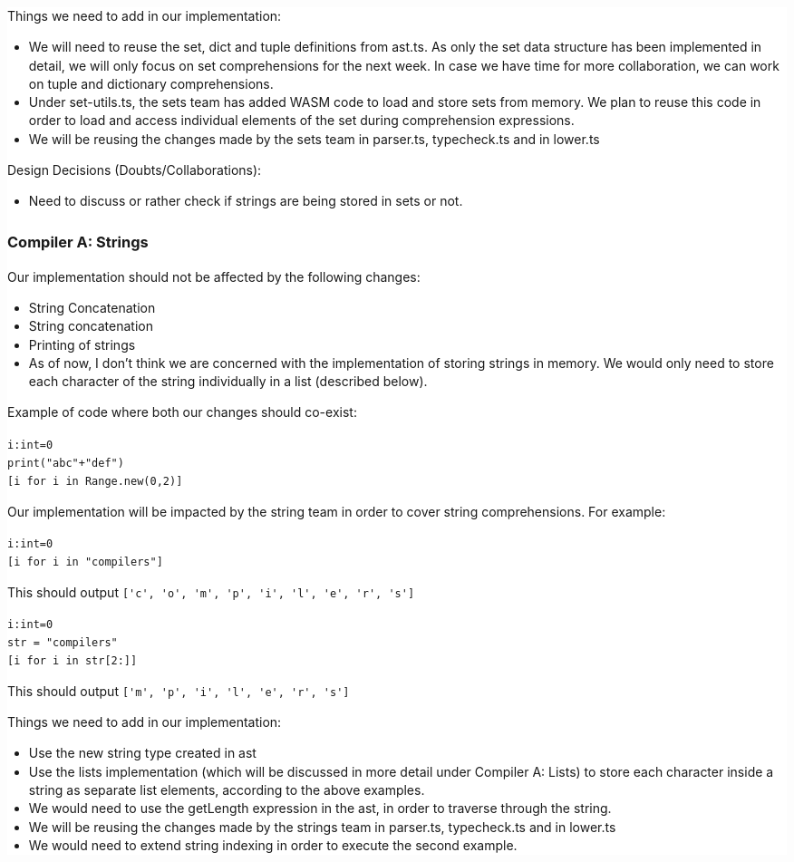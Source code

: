Things we need to add in our implementation:

- We will need to reuse the set, dict and tuple definitions from ast.ts. As only the set data structure has been implemented in detail, we will only focus on set comprehensions for the next week. In case we have time for more collaboration, we can work on tuple and dictionary comprehensions.
- Under set-utils.ts, the sets team has added WASM code to load and store sets from memory. We plan to reuse this code in order to load and access individual elements of the set during comprehension expressions.
- We will be reusing the changes made by the sets team in parser.ts, typecheck.ts and in lower.ts

Design Decisions (Doubts/Collaborations):

- Need to discuss or rather check if strings are being stored in sets or not.

### Compiler A: Strings

Our implementation should not be affected by the following changes:

- String Concatenation
- String concatenation
- Printing of strings
- As of now, I don’t think we are concerned with the implementation of storing strings in memory. We would only need to store each character of the string individually in a list (described below). 

Example of code where both our changes should co-exist:
```
i:int=0
print("abc"+"def")
[i for i in Range.new(0,2)]
```

Our implementation will be impacted by the string team in order to cover string comprehensions.
For example:
```
i:int=0
[i for i in "compilers"]
```
This should output ```['c', 'o', 'm', 'p', 'i', 'l', 'e', 'r', 's']```

```
i:int=0
str = "compilers"
[i for i in str[2:]]
```
This should output ```['m', 'p', 'i', 'l', 'e', 'r', 's']```


Things we need to add in our implementation:

- Use the new string type created in ast
- Use the lists implementation (which will be discussed in more detail under Compiler A: Lists) to store each character inside a string as separate list elements, according to the above examples. 
- We would need to use the getLength expression in the ast, in order to traverse through the string.
- We will be reusing the changes made by the strings team in parser.ts, typecheck.ts and in lower.ts
- We would need to extend string indexing in order to execute the second example.
